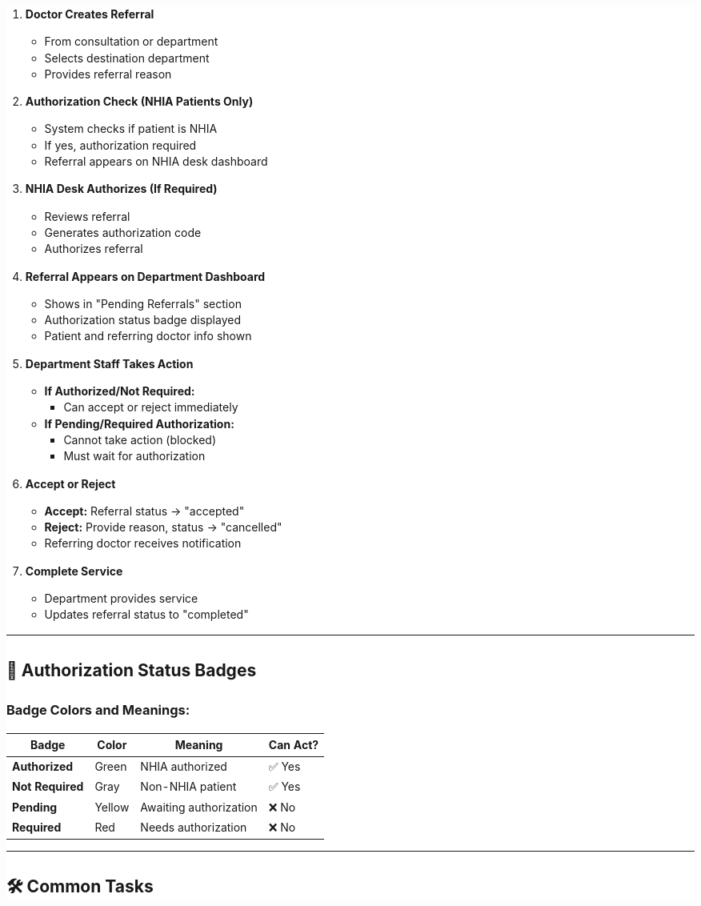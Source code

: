 1. **Doctor Creates Referral**
   - From consultation or department
   - Selects destination department
   - Provides referral reason

2. **Authorization Check (NHIA Patients Only)**
   - System checks if patient is NHIA
   - If yes, authorization required
   - Referral appears on NHIA desk dashboard

3. **NHIA Desk Authorizes (If Required)**
   - Reviews referral
   - Generates authorization code
   - Authorizes referral

4. **Referral Appears on Department Dashboard**
   - Shows in "Pending Referrals" section
   - Authorization status badge displayed
   - Patient and referring doctor info shown

5. **Department Staff Takes Action**
   - **If Authorized/Not Required:**
     - Can accept or reject immediately
   - **If Pending/Required Authorization:**
     - Cannot take action (blocked)
     - Must wait for authorization

6. **Accept or Reject**
   - **Accept:** Referral status → "accepted"
   - **Reject:** Provide reason, status → "cancelled"
   - Referring doctor receives notification

7. **Complete Service**
   - Department provides service
   - Updates referral status to "completed"

---

## 🎨 Authorization Status Badges

### **Badge Colors and Meanings:**

| Badge | Color | Meaning | Can Act? |
|-------|-------|---------|----------|
| **Authorized** | Green | NHIA authorized | ✅ Yes |
| **Not Required** | Gray | Non-NHIA patient | ✅ Yes |
| **Pending** | Yellow | Awaiting authorization | ❌ No |
| **Required** | Red | Needs authorization | ❌ No |

---

## 🛠️ Common Tasks
